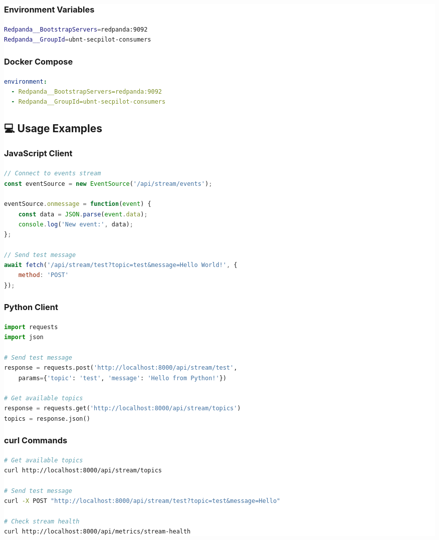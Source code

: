 ### **Environment Variables**
```bash
Redpanda__BootstrapServers=redpanda:9092
Redpanda__GroupId=ubnt-secpilot-consumers
```

### **Docker Compose**
```yaml
environment:
  - Redpanda__BootstrapServers=redpanda:9092
  - Redpanda__GroupId=ubnt-secpilot-consumers
```

## 💻 Usage Examples

### **JavaScript Client**
```javascript
// Connect to events stream
const eventSource = new EventSource('/api/stream/events');

eventSource.onmessage = function(event) {
    const data = JSON.parse(event.data);
    console.log('New event:', data);
};

// Send test message
await fetch('/api/stream/test?topic=test&message=Hello World!', {
    method: 'POST'
});
```

### **Python Client**
```python
import requests
import json

# Send test message
response = requests.post('http://localhost:8000/api/stream/test',
    params={'topic': 'test', 'message': 'Hello from Python!'})

# Get available topics
response = requests.get('http://localhost:8000/api/stream/topics')
topics = response.json()
```

### **curl Commands**
```bash
# Get available topics
curl http://localhost:8000/api/stream/topics

# Send test message
curl -X POST "http://localhost:8000/api/stream/test?topic=test&message=Hello"

# Check stream health
curl http://localhost:8000/api/metrics/stream-health
```
